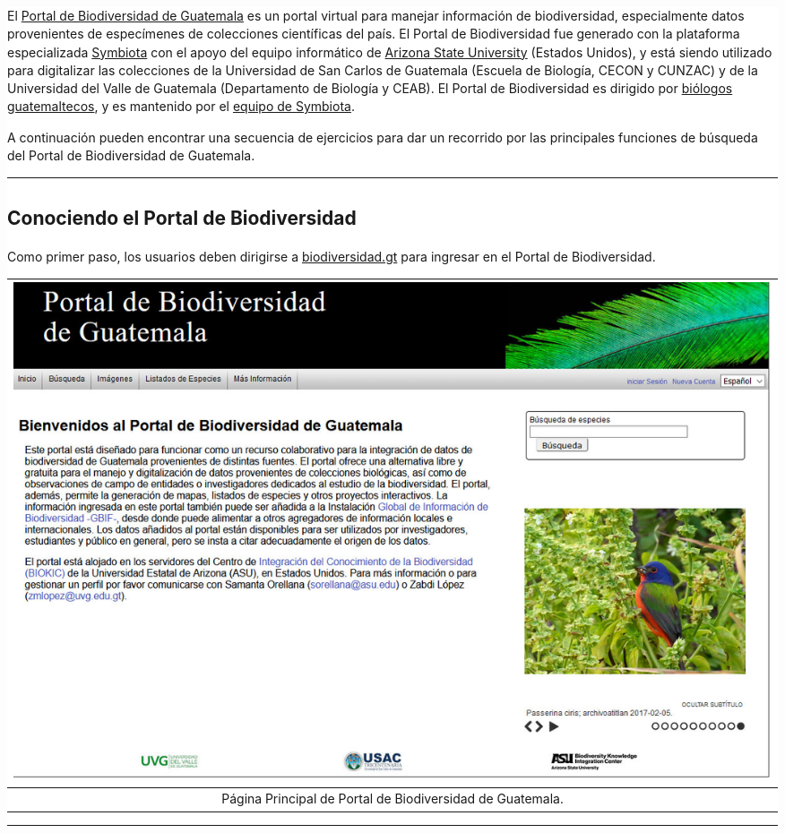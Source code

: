 El [Portal de Biodiversidad de Guatemala](https://biodiversidad.gt) es un portal virtual para manejar información de biodiversidad, especialmente datos provenientes de especímenes de colecciones científicas del país. El Portal de Biodiversidad fue generado con la plataforma especializada [Symbiota](https://symbiota.org/es) con el apoyo del equipo informático de [Arizona State University](https://biokic.asu.edu/) (Estados Unidos), y está siendo utilizado para digitalizar las colecciones de la Universidad de San Carlos de Guatemala (Escuela de Biología, CECON y CUNZAC) y de la Universidad del Valle de Guatemala (Departamento de Biología y CEAB). El Portal de Biodiversidad es dirigido por [biólogos guatemaltecos](https://guatemalaportal.github.io/docs/contactos/), y es mantenido por el [equipo de Symbiota](https://symbiota.org/ayuda/). 

A continuación pueden encontrar una secuencia de ejercicios para dar un recorrido por las principales funciones de búsqueda del Portal de Biodiversidad de Guatemala.

---

## Conociendo el Portal de Biodiversidad

Como primer paso, los usuarios deben dirigirse a [biodiversidad.gt](https://biodiversidad.gt) para ingresar en el Portal de Biodiversidad. 

| [<img src="https://github.com/GuatemalaPortal/guatemalaportal.github.io/blob/main/static/portal/Portal.jpg?raw=true" alt="Portal">](https://biodiversidad.gt) |
|:--:|
|Página Principal de Portal de Biodiversidad de Guatemala.|

---